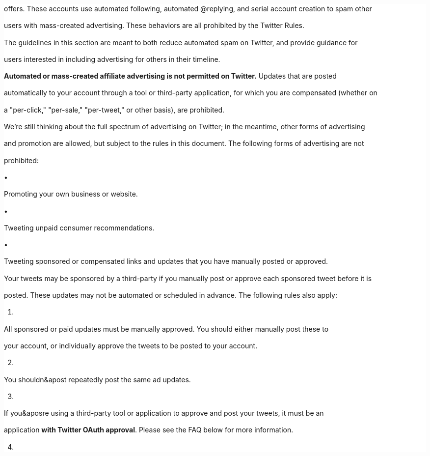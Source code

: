 offers. These accounts use automated following, automated @replying, and serial account creation to spam other 

users with mass-created advertising. These behaviors are all prohibited by the Twitter Rules. 

The guidelines in this section are meant to both reduce automated spam on Twitter, and provide guidance for 

users interested in including advertising for others in their timeline. 

 

**Automated or mass-created affiliate advertising is not permitted on Twitter.** Updates that are posted 

automatically to your account through a tool or third-party application, for which you are compensated (whether on 

a "per-click," "per-sale," "per-tweet," or other basis), are prohibited. 

 

We’re still thinking about the full spectrum of advertising on Twitter; in the meantime, other forms of advertising 

and promotion are allowed, but subject to the rules in this document. The following forms of advertising are not 

prohibited: 

• 

Promoting your own business or website. 

• 

Tweeting unpaid consumer recommendations. 

• 

Tweeting sponsored or compensated links and updates that you have manually posted or approved. 

Your tweets may be sponsored by a third-party if you manually post or approve each sponsored tweet before it is 

posted. These updates may not be automated or scheduled in advance. The following rules also apply: 

1. 

All sponsored or paid updates must be manually approved. You should either manually post these to 

your account, or individually approve the tweets to be posted to your account. 

2. 

You shouldn&apost repeatedly post the same ad updates. 

3. 

If you&aposre using a third-party tool or application to approve and post your tweets, it must be an 

application **with Twitter OAuth approval**. Please see the FAQ below for more information. 

4. 
